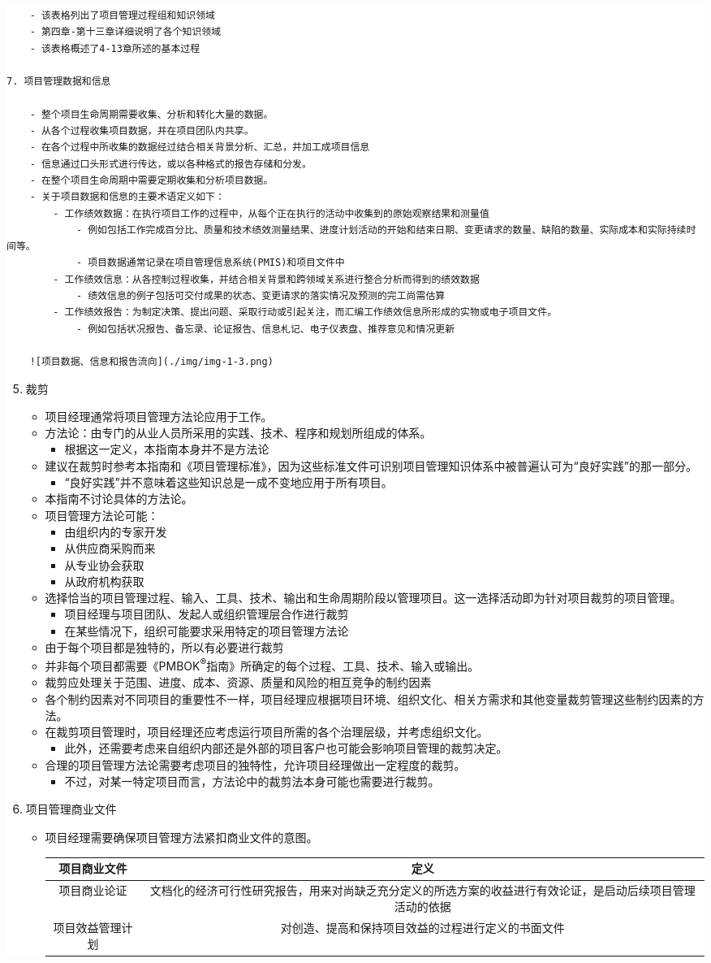 		- 该表格列出了项目管理过程组和知识领域
		- 第四章-第十三章详细说明了各个知识领域
		- 该表格概述了4-13章所述的基本过程
	
	7. 项目管理数据和信息

		- 整个项目生命周期需要收集、分析和转化大量的数据。
		- 从各个过程收集项目数据，并在项目团队内共享。
		- 在各个过程中所收集的数据经过结合相关背景分析、汇总，并加工成项目信息
		- 信息通过口头形式进行传达，或以各种格式的报告存储和分发。
		- 在整个项目生命周期中需要定期收集和分析项目数据。
		- 关于项目数据和信息的主要术语定义如下：
			- 工作绩效数据：在执行项目工作的过程中，从每个正在执行的活动中收集到的原始观察结果和测量值
				- 例如包括工作完成百分比、质量和技术绩效测量结果、进度计划活动的开始和结束日期、变更请求的数量、缺陷的数量、实际成本和实际持续时间等。
				- 项目数据通常记录在项目管理信息系统(PMIS)和项目文件中
			- 工作绩效信息：从各控制过程收集，并结合相关背景和跨领域关系进行整合分析而得到的绩效数据
				- 绩效信息的例子包括可交付成果的状态、变更请求的落实情况及预测的完工尚需估算
			- 工作绩效报告：为制定决策、提出问题、采取行动或引起关注，而汇编工作绩效信息所形成的实物或电子项目文件。
				- 例如包括状况报告、备忘录、论证报告、信息札记、电子仪表盘、推荐意见和情况更新
		
		![项目数据、信息和报告流向](./img/img-1-3.png)
		
5. 裁剪

	- 项目经理通常将项目管理方法论应用于工作。
	- 方法论：由专门的从业人员所采用的实践、技术、程序和规划所组成的体系。
		- 根据这一定义，本指南本身并不是方法论
	- 建议在裁剪时参考本指南和《项目管理标准》，因为这些标准文件可识别项目管理知识体系中被普遍认可为“良好实践”的那一部分。
		- “良好实践”并不意味着这些知识总是一成不变地应用于所有项目。
	- 本指南不讨论具体的方法论。
	- 项目管理方法论可能：
		- 由组织内的专家开发
		- 从供应商采购而来
		- 从专业协会获取
		- 从政府机构获取
	- 选择恰当的项目管理过程、输入、工具、技术、输出和生命周期阶段以管理项目。这一选择活动即为针对项目裁剪的项目管理。
		- 项目经理与项目团队、发起人或组织管理层合作进行裁剪
		- 在某些情况下，组织可能要求采用特定的项目管理方法论
	- 由于每个项目都是独特的，所以有必要进行裁剪
	- 并非每个项目都需要《PMBOK<sup>®️</sup>指南》所确定的每个过程、工具、技术、输入或输出。
	- 裁剪应处理关于范围、进度、成本、资源、质量和风险的相互竞争的制约因素
	- 各个制约因素对不同项目的重要性不一样，项目经理应根据项目环境、组织文化、相关方需求和其他变量裁剪管理这些制约因素的方法。
	- 在裁剪项目管理时，项目经理还应考虑运行项目所需的各个治理层级，并考虑组织文化。
		- 此外，还需要考虑来自组织内部还是外部的项目客户也可能会影响项目管理的裁剪决定。
	- 合理的项目管理方法论需要考虑项目的独特性，允许项目经理做出一定程度的裁剪。
		- 不过，对某一特定项目而言，方法论中的裁剪法本身可能也需要进行裁剪。

6. 项目管理商业文件

	- 项目经理需要确保项目管理方法紧扣商业文件的意图。

		|项目商业文件|定义|
		|:-:|:-:|
		|项目商业论证|文档化的经济可行性研究报告，用来对尚缺乏充分定义的所选方案的收益进行有效论证，是启动后续项目管理活动的依据|
		|项目效益管理计划|对创造、提高和保持项目效益的过程进行定义的书面文件|
		
